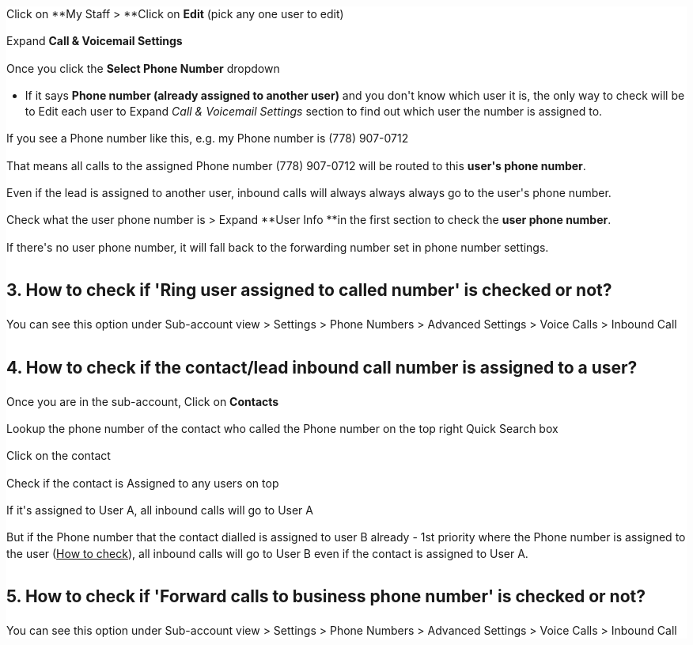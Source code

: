 Click on **My Staff > **Click on **Edit** (pick any one user to edit)

Expand **Call & Voicemail Settings**

Once you click the **Select Phone Number** dropdown

  * If it says **Phone number (already assigned to another user)** and you don't know which user it is, the only way to check will be to Edit each user to Expand _Call & Voicemail Settings_ section to find out which user the number is assigned to.

If you see a Phone number like this, e.g. my Phone number is (778) 907-0712

That means all calls to the assigned Phone number (778) 907-0712 will be routed to this **user's phone number**.

Even if the lead is assigned to another user, inbound calls will always always always go to the user's phone number.

Check what the user phone number is > Expand **User Info  **in the first section to check the **user phone number**.

If there's no user phone number, it will fall back to the forwarding number set in phone number settings.

##   

## **3\. How to check if 'Ring user assigned to called number' is checked or not?**

You can see this option under Sub-account view > Settings > Phone Numbers > Advanced Settings > Voice Calls > Inbound Call   

##  

## **4\. How to check if the contact/lead inbound call number is assigned to a user?**

Once you are in the sub-account, Click on **Contacts**

Lookup the phone number of the contact who called the Phone number on the top right Quick Search box

Click on the contact

Check if the contact is Assigned to any users on top

If it's assigned to User A, all inbound calls will go to User A

But if the Phone number that the contact dialled is assigned to user B already - 1st priority where the Phone number is assigned to the user ([How to check](https://help.gohighlevel.com/support/solutions/articles/48000981432-inbound-call-routing-explained#2.-How-to-check-if-the-Twilio-number-is-assigned-to-a-user?)), all inbound calls will go to User B even if the contact is assigned to User A.

## **5\. How to check if 'Forward calls to business phone number' is checked or not?**

You can see this option under Sub-account view > Settings > Phone Numbers > Advanced Settings > Voice Calls > Inbound Call 
